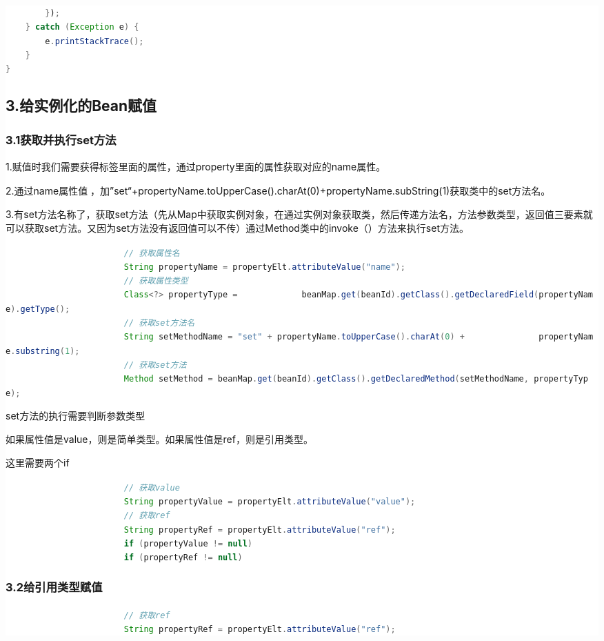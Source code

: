 ```java
        });
    } catch (Exception e) {
        e.printStackTrace();
    }
}
```

## 3.给实例化的Bean赋值

### 3.1获取并执行set方法

1.赋值时我们需要获得<bean>标签里面的<property>属性，通过property里面的属性获取对应的name属性。

2.通过name属性值 ，加”set“+propertyName.toUpperCase().charAt(0)+propertyName.subString(1)获取类中的set方法名。

3.有set方法名称了，获取set方法（先从Map中获取实例对象，在通过实例对象获取类，然后传递方法名，方法参数类型，返回值三要素就可以获取set方法。又因为set方法没有返回值可以不传）通过Method类中的invoke（）方法来执行set方法。

```java
						// 获取属性名
                        String propertyName = propertyElt.attributeValue("name");
                        // 获取属性类型
                        Class<?> propertyType = 			beanMap.get(beanId).getClass().getDeclaredField(propertyName).getType();
                        // 获取set方法名
                        String setMethodName = "set" + propertyName.toUpperCase().charAt(0) + 			 	propertyName.substring(1);
                        // 获取set方法
                        Method setMethod = beanMap.get(beanId).getClass().getDeclaredMethod(setMethodName, propertyType);
```

set方法的执行需要判断参数类型

如果<property>属性值是value，则是简单类型。如果<property>属性值是ref，则是引用类型。

这里需要两个if

```java
 						// 获取value
                        String propertyValue = propertyElt.attributeValue("value");
                        // 获取ref
                        String propertyRef = propertyElt.attributeValue("ref");
						if (propertyValue != null) 
     					if (propertyRef != null)
```



### 3.2给引用类型赋值

```java
   						// 获取ref
                        String propertyRef = propertyElt.attributeValue("ref");
```
